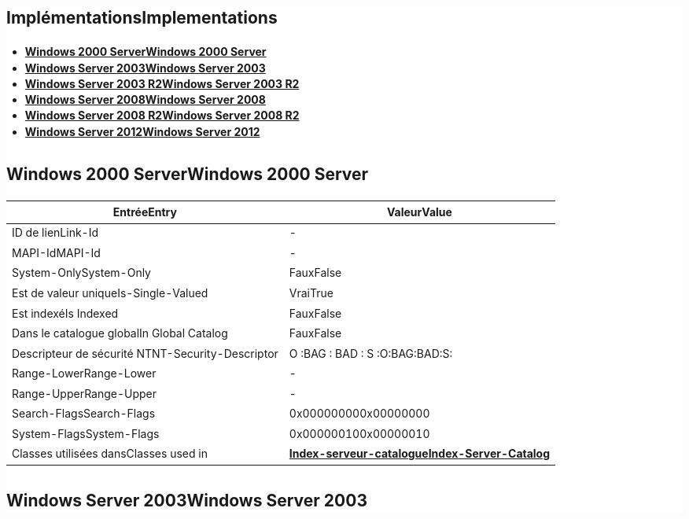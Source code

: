 
## <a name="implementations"></a><span data-ttu-id="a5fc0-123">Implémentations</span><span class="sxs-lookup"><span data-stu-id="a5fc0-123">Implementations</span></span>

-   [<span data-ttu-id="a5fc0-124">**Windows 2000 Server**</span><span class="sxs-lookup"><span data-stu-id="a5fc0-124">**Windows 2000 Server**</span></span>](#windows-2000-server)
-   [<span data-ttu-id="a5fc0-125">**Windows Server 2003**</span><span class="sxs-lookup"><span data-stu-id="a5fc0-125">**Windows Server 2003**</span></span>](#windows-server-2003)
-   [<span data-ttu-id="a5fc0-126">**Windows Server 2003 R2**</span><span class="sxs-lookup"><span data-stu-id="a5fc0-126">**Windows Server 2003 R2**</span></span>](#windows-server-2003-r2)
-   [<span data-ttu-id="a5fc0-127">**Windows Server 2008**</span><span class="sxs-lookup"><span data-stu-id="a5fc0-127">**Windows Server 2008**</span></span>](#windows-server-2008)
-   [<span data-ttu-id="a5fc0-128">**Windows Server 2008 R2**</span><span class="sxs-lookup"><span data-stu-id="a5fc0-128">**Windows Server 2008 R2**</span></span>](#windows-server-2008-r2)
-   [<span data-ttu-id="a5fc0-129">**Windows Server 2012**</span><span class="sxs-lookup"><span data-stu-id="a5fc0-129">**Windows Server 2012**</span></span>](#windows-server-2012)

## <a name="windows-2000-server"></a><span data-ttu-id="a5fc0-130">Windows 2000 Server</span><span class="sxs-lookup"><span data-stu-id="a5fc0-130">Windows 2000 Server</span></span>



| <span data-ttu-id="a5fc0-131">Entrée</span><span class="sxs-lookup"><span data-stu-id="a5fc0-131">Entry</span></span> | <span data-ttu-id="a5fc0-132">Valeur</span><span class="sxs-lookup"><span data-stu-id="a5fc0-132">Value</span></span> |
|------------------------|-----------------------------------------------------------------|
| <span data-ttu-id="a5fc0-133">ID de lien</span><span class="sxs-lookup"><span data-stu-id="a5fc0-133">Link-Id</span></span>                | \-                                                              |
| <span data-ttu-id="a5fc0-134">MAPI-Id</span><span class="sxs-lookup"><span data-stu-id="a5fc0-134">MAPI-Id</span></span>                | \-                                                              |
| <span data-ttu-id="a5fc0-135">System-Only</span><span class="sxs-lookup"><span data-stu-id="a5fc0-135">System-Only</span></span>            | <span data-ttu-id="a5fc0-136">Faux</span><span class="sxs-lookup"><span data-stu-id="a5fc0-136">False</span></span>                                                           |
| <span data-ttu-id="a5fc0-137">Est de valeur unique</span><span class="sxs-lookup"><span data-stu-id="a5fc0-137">Is-Single-Valued</span></span>       | <span data-ttu-id="a5fc0-138">Vrai</span><span class="sxs-lookup"><span data-stu-id="a5fc0-138">True</span></span>                                                            |
| <span data-ttu-id="a5fc0-139">Est indexé</span><span class="sxs-lookup"><span data-stu-id="a5fc0-139">Is Indexed</span></span>             | <span data-ttu-id="a5fc0-140">Faux</span><span class="sxs-lookup"><span data-stu-id="a5fc0-140">False</span></span>                                                           |
| <span data-ttu-id="a5fc0-141">Dans le catalogue global</span><span class="sxs-lookup"><span data-stu-id="a5fc0-141">In Global Catalog</span></span>      | <span data-ttu-id="a5fc0-142">Faux</span><span class="sxs-lookup"><span data-stu-id="a5fc0-142">False</span></span>                                                           |
| <span data-ttu-id="a5fc0-143">Descripteur de sécurité NT</span><span class="sxs-lookup"><span data-stu-id="a5fc0-143">NT-Security-Descriptor</span></span> | <span data-ttu-id="a5fc0-144">O :BAG : BAD : S :</span><span class="sxs-lookup"><span data-stu-id="a5fc0-144">O:BAG:BAD:S:</span></span>                                                    |
| <span data-ttu-id="a5fc0-145">Range-Lower</span><span class="sxs-lookup"><span data-stu-id="a5fc0-145">Range-Lower</span></span>            | \-                                                              |
| <span data-ttu-id="a5fc0-146">Range-Upper</span><span class="sxs-lookup"><span data-stu-id="a5fc0-146">Range-Upper</span></span>            | \-                                                              |
| <span data-ttu-id="a5fc0-147">Search-Flags</span><span class="sxs-lookup"><span data-stu-id="a5fc0-147">Search-Flags</span></span>           | <span data-ttu-id="a5fc0-148">0x00000000</span><span class="sxs-lookup"><span data-stu-id="a5fc0-148">0x00000000</span></span>                                                      |
| <span data-ttu-id="a5fc0-149">System-Flags</span><span class="sxs-lookup"><span data-stu-id="a5fc0-149">System-Flags</span></span>           | <span data-ttu-id="a5fc0-150">0x00000010</span><span class="sxs-lookup"><span data-stu-id="a5fc0-150">0x00000010</span></span>                                                      |
| <span data-ttu-id="a5fc0-151">Classes utilisées dans</span><span class="sxs-lookup"><span data-stu-id="a5fc0-151">Classes used in</span></span>        | [<span data-ttu-id="a5fc0-152">**Index-serveur-catalogue**</span><span class="sxs-lookup"><span data-stu-id="a5fc0-152">**Index-Server-Catalog**</span></span>](c-indexservercatalog.md)<br/> |



## <a name="windows-server-2003"></a><span data-ttu-id="a5fc0-153">Windows Server 2003</span><span class="sxs-lookup"><span data-stu-id="a5fc0-153">Windows Server 2003</span></span>
